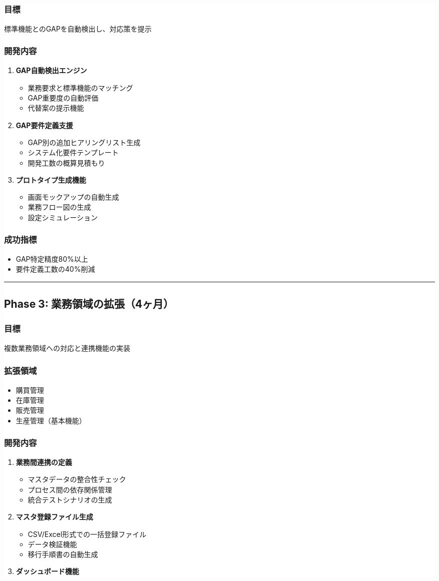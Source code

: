 ### 目標

標準機能とのGAPを自動検出し、対応策を提示

### 開発内容

1. **GAP自動検出エンジン**
    
    - 業務要求と標準機能のマッチング
    - GAP重要度の自動評価
    - 代替案の提示機能
2. **GAP要件定義支援**
    
    - GAP別の追加ヒアリングリスト生成
    - システム化要件テンプレート
    - 開発工数の概算見積もり
3. **プロトタイプ生成機能**
    
    - 画面モックアップの自動生成
    - 業務フロー図の生成
    - 設定シミュレーション

### 成功指標

- GAP特定精度80%以上
- 要件定義工数の40%削減

---

## Phase 3: 業務領域の拡張（4ヶ月）

### 目標

複数業務領域への対応と連携機能の実装

### 拡張領域

- 購買管理
- 在庫管理
- 販売管理
- 生産管理（基本機能）

### 開発内容

1. **業務間連携の定義**
    
    - マスタデータの整合性チェック
    - プロセス間の依存関係管理
    - 統合テストシナリオの生成
2. **マスタ登録ファイル生成**
    
    - CSV/Excel形式での一括登録ファイル
    - データ検証機能
    - 移行手順書の自動生成
3. **ダッシュボード機能**
    